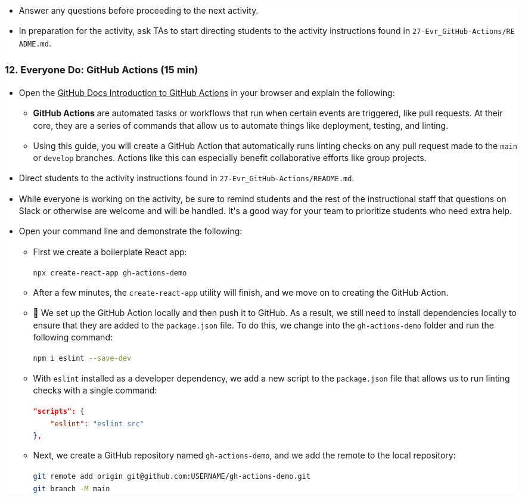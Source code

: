 * Answer any questions before proceeding to the next activity.

* In preparation for the activity, ask TAs to start directing students to the activity instructions found in `27-Evr_GitHub-Actions/README.md`.

### 12. Everyone Do: GitHub Actions (15 min)

* Open the [GitHub Docs Introduction to GitHub Actions](https://docs.github.com/en/actions/learn-github-actions/introduction-to-github-actions) in your browser and explain the following:

  * **GitHub Actions** are automated tasks or workflows that run when certain events are triggered, like pull requests. At their core, they are a series of commands that allow us to automate things like deployment, testing, and linting.

  * Using this guide, you will create a GitHub Action that automatically runs linting checks on any pull request made to the `main` or `develop` branches. Actions like this can especially benefit collaborative efforts like group projects.

* Direct students to the activity instructions found in `27-Evr_GitHub-Actions/README.md`.

* While everyone is working on the activity, be sure to remind students and the rest of the instructional staff that questions on Slack or otherwise are welcome and will be handled. It's a good way for your team to prioritize students who need extra help.

* Open your command line and demonstrate the following:

  * First we create a boilerplate React app:

    ```bash
    npx create-react-app gh-actions-demo
    ```

  * After a few minutes, the `create-react-app` utility will finish, and we move on to creating the GitHub Action.

  * 🔑 We set up the GitHub Action locally and then push it to GitHub. As a result, we still need to install dependencies locally to ensure that they are added to the `package.json` file. To do this, we change into the `gh-actions-demo` folder and run the following command:

    ```sh
    npm i eslint --save-dev
    ```

  * With `eslint` installed as a developer dependency, we add a new script to the `package.json` file that allows us to run linting checks with a single command:

    ```json
    "scripts": {
        "eslint": "eslint src"
    },
    ```

  * Next, we create a GitHub repository named `gh-actions-demo`, and we add the remote to the local repository:

    ```sh
    git remote add origin git@github.com:USERNAME/gh-actions-demo.git
    git branch -M main
    ```
